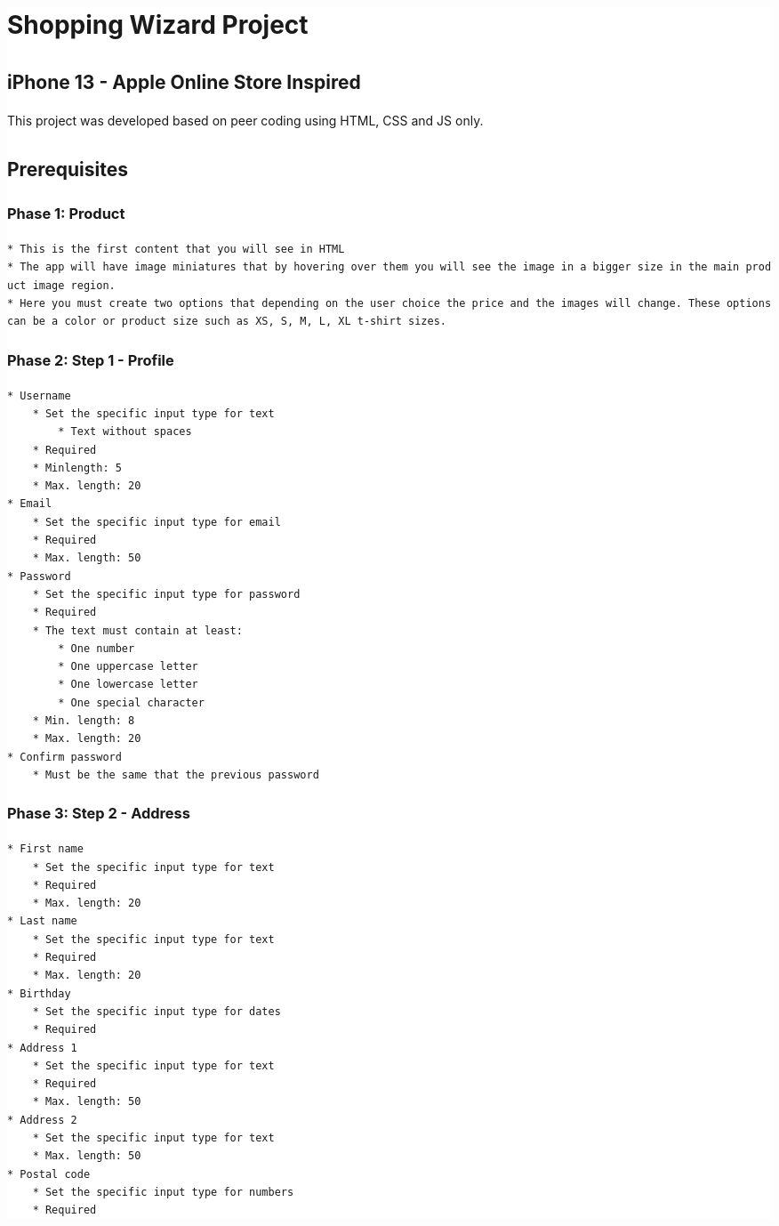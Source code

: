 # Shopping Wizard Project

## iPhone 13 - Apple Online Store Inspired

This project was developed based on peer coding using HTML, CSS and JS only.

## Prerequisites

### Phase 1: Product
    * This is the first content that you will see in HTML
    * The app will have image miniatures that by hovering over them you will see the image in a bigger size in the main product image region.
    * Here you must create two options that depending on the user choice the price and the images will change. These options can be a color or product size such as XS, S, M, L, XL t-shirt sizes.
### Phase 2: Step 1 - Profile
    * Username
        * Set the specific input type for text
            * Text without spaces
        * Required
        * Minlength: 5
        * Max. length: 20
    * Email
        * Set the specific input type for email
        * Required
        * Max. length: 50
    * Password
        * Set the specific input type for password
        * Required
        * The text must contain at least:
            * One number
            * One uppercase letter
            * One lowercase letter
            * One special character
        * Min. length: 8
        * Max. length: 20
    * Confirm password
        * Must be the same that the previous password
 ### Phase 3: Step 2 - Address
    * First name
        * Set the specific input type for text
        * Required
        * Max. length: 20
    * Last name
        * Set the specific input type for text
        * Required
        * Max. length: 20
    * Birthday
        * Set the specific input type for dates
        * Required
    * Address 1
        * Set the specific input type for text
        * Required
        * Max. length: 50
    * Address 2
        * Set the specific input type for text
        * Max. length: 50
    * Postal code
        * Set the specific input type for numbers
        * Required